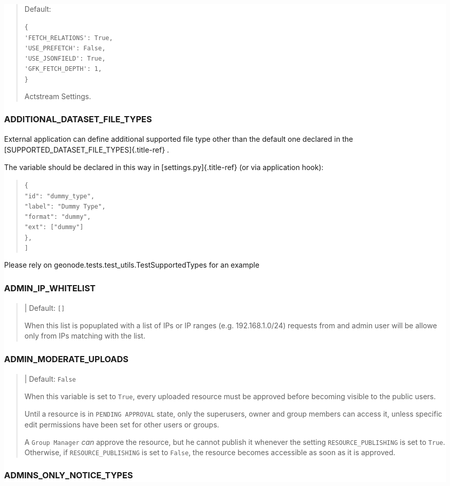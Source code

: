 > Default:
>
>     {
>     'FETCH_RELATIONS': True,
>     'USE_PREFETCH': False,
>     'USE_JSONFIELD': True,
>     'GFK_FETCH_DEPTH': 1,
>     }
>
> Actstream Settings.

### ADDITIONAL_DATASET_FILE_TYPES

External application can define additional supported file type other than the default one declared in the [SUPPORTED_DATASET_FILE_TYPES]{.title-ref} .

The variable should be declared in this way in [settings.py]{.title-ref} (or via application hook):

> ``` ADDITIONAL_DATASET_FILE_TYPES=[
> {
> "id": "dummy_type",
> "label": "Dummy Type",
> "format": "dummy",
> "ext": ["dummy"]
> },
> ]
> ```

Please rely on geonode.tests.test_utils.TestSupportedTypes for an example

### ADMIN_IP_WHITELIST

> | Default: `[]`
>
> When this list is popuplated with a list of IPs or IP ranges (e.g. 192.168.1.0/24) requests from and admin user will be allowe only from IPs matching with the list.

### ADMIN_MODERATE_UPLOADS

> | Default: `False`
>
> When this variable is set to `True`, every uploaded resource must be approved before becoming visible to the public users.
>
> Until a resource is in `PENDING APPROVAL` state, only the superusers, owner and group members can access it, unless specific edit permissions have been set for other users or groups.
>
> A `Group Manager` *can* approve the resource, but he cannot publish it whenever the setting `RESOURCE_PUBLISHING` is set to `True`.
> Otherwise, if `RESOURCE_PUBLISHING` is set to `False`, the resource becomes accessible as soon as it is approved.

### ADMINS_ONLY_NOTICE_TYPES
